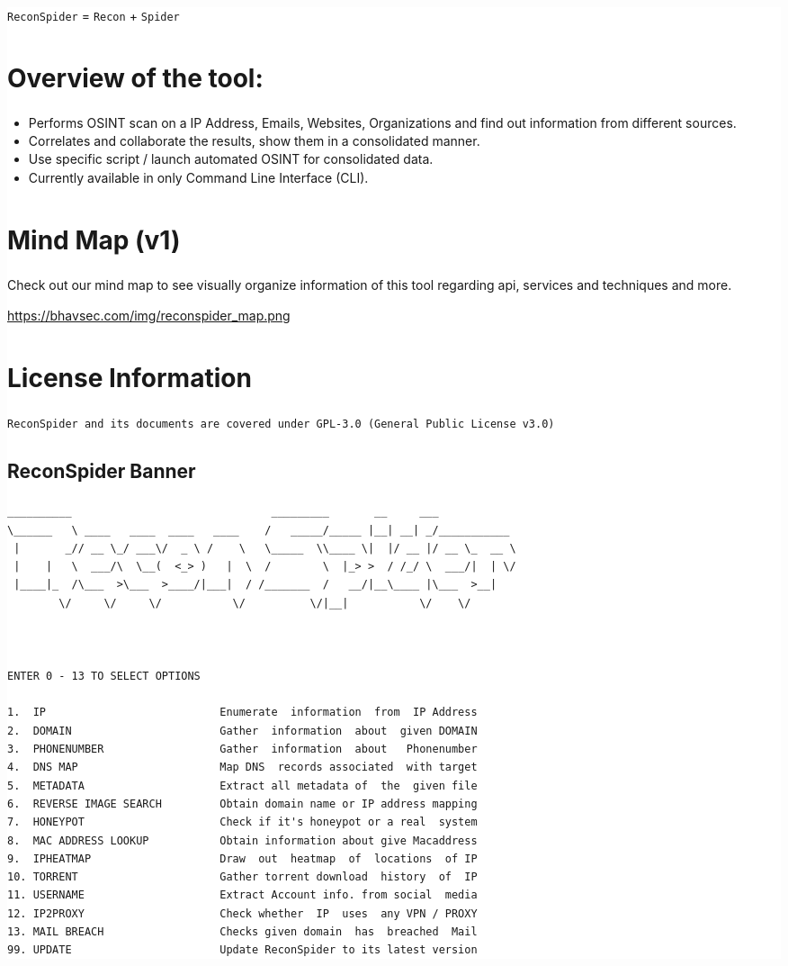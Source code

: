 ```ReconSpider```  =  ```Recon```  +  ```Spider```
# Overview of the tool:

* Performs OSINT scan on a IP Address, Emails, Websites, Organizations and find out information from different sources.
* Correlates and collaborate the results, show them in a consolidated manner.
* Use specific script / launch automated OSINT for consolidated data.
* Currently available in only Command Line Interface (CLI).


# Mind Map (v1)

Check out our mind map to see visually organize information of this tool regarding api, services and techniques and more.

https://bhavsec.com/img/reconspider_map.png



# License Information
```
ReconSpider and its documents are covered under GPL-3.0 (General Public License v3.0)
```



## ReconSpider Banner

```
__________                               _________       __     ___            
\______   \ ____   ____  ____   ____    /   _____/_____ |__| __| _/___________
 |       _// __ \_/ ___\/  _ \ /    \   \_____  \\____ \|  |/ __ |/ __ \_  __ \
 |    |   \  ___/\  \__(  <_> )   |  \  /        \  |_> >  / /_/ \  ___/|  | \/
 |____|_  /\___  >\___  >____/|___|  / /_______  /   __/|__\____ |\___  >__|   
        \/     \/     \/           \/          \/|__|           \/    \/       



ENTER 0 - 13 TO SELECT OPTIONS

1.  IP                           Enumerate  information  from  IP Address
2.  DOMAIN                       Gather  information  about  given DOMAIN
3.  PHONENUMBER                  Gather  information  about   Phonenumber
4.  DNS MAP                      Map DNS  records associated  with target
5.  METADATA                     Extract all metadata of  the  given file
6.  REVERSE IMAGE SEARCH         Obtain domain name or IP address mapping
7.  HONEYPOT                     Check if it's honeypot or a real  system
8.  MAC ADDRESS LOOKUP           Obtain information about give Macaddress
9.  IPHEATMAP                    Draw  out  heatmap  of  locations  of IP
10. TORRENT                      Gather torrent download  history  of  IP
11. USERNAME                     Extract Account info. from social  media
12. IP2PROXY                     Check whether  IP  uses  any VPN / PROXY
13. MAIL BREACH                  Checks given domain  has  breached  Mail
99. UPDATE                       Update ReconSpider to its latest version
